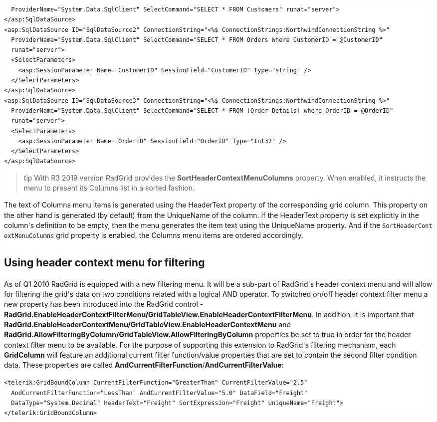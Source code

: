 ````ASP.NET
  ProviderName="System.Data.SqlClient" SelectCommand="SELECT * FROM Customers" runat="server">
</asp:SqlDataSource>
<asp:SqlDataSource ID="SqlDataSource2" ConnectionString="<%$ ConnectionStrings:NorthwindConnectionString %>"
  ProviderName="System.Data.SqlClient" SelectCommand="SELECT * FROM Orders Where CustomerID = @CustomerID"
  runat="server">
  <SelectParameters>
    <asp:SessionParameter Name="CustomerID" SessionField="CustomerID" Type="string" />
  </SelectParameters>
</asp:SqlDataSource>
<asp:SqlDataSource ID="SqlDataSource3" ConnectionString="<%$ ConnectionStrings:NorthwindConnectionString %>"
  ProviderName="System.Data.SqlClient" SelectCommand="SELECT * FROM [Order Details] where OrderID = @OrderID"
  runat="server">
  <SelectParameters>
    <asp:SessionParameter Name="OrderID" SessionField="OrderID" Type="Int32" />
  </SelectParameters>
</asp:SqlDataSource>
````

>tip With R3 2019 version RadGrid provides the **SortHeaderContextMenuColumns** property. When enabled, it instructs the menu to present its Columns list in a sorted fashion. 

The text of Columns menu items is generated using the HeaderText property of the corresponding grid column. This property on the other hand is generated (by default) from the UniqueName of the column. If the HeaderText property is set explicitly in the column's definition to be empty, then the menu generates the item text using the UniqueName property. And if the `SortHeaderContextMenuColumns` grid property is enabled, the Columns menu items are ordered accordingly.

## Using header context menu for filtering

As of Q1 2010 RadGrid is equipped with a new filtering menu. It will be a sub-part of RadGrid's header context menu and will allow for filtering the grid's data on two conditions related with a logical AND operator. To switched on/off header context filter menu a new property has been introduced into the RadGrid control -**RadGrid.EnableHeaderContextFilterMenu/GridTableView.EnableHeaderContextFilterMenu**. In addition, it is important that **RadGrid.EnableHeaderContextMenu/GridTableView.EnableHeaderContextMenu** and **RadGrid.AllowFilteringByColumn/GridTableView.AllowFilteringByColumn** properties be set to true in order for the header context filter menu to be available. For the purpose of supporting this extension to RadGrid's filtering mechanism, each **GridColumn** will feature an additional current filter function/value properties that are set to contain the second filter condition data. These properties are called **AndCurrentFilterFunction**/**AndCurrentFilterValue:**

````ASP.NET
<telerik:GridBoundColumn CurrentFilterFunction="GreaterThan" CurrentFilterValue="2.5"
  AndCurrentFilterFunction="LessThan" AndCurrentFilterValue="5.0" DataField="Freight"
  DataType="System.Decimal" HeaderText="Freight" SortExpression="Freight" UniqueName="Freight">
</telerik:GridBoundColumn>
````


